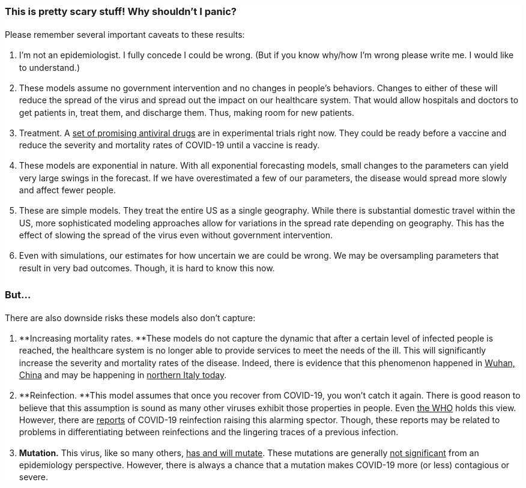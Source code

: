 ### This is pretty scary stuff! Why shouldn’t I panic?

Please remember several important caveats to these results:

 1. I’m not an epidemiologist. I fully concede I could be wrong. (But if you know why/how I’m wrong please write me. I would like to understand.)

 2. These models assume no government intervention and no changes in people’s behaviors. Changes to either of these will reduce the spread of the virus and spread out the impact on our healthcare system. That would allow hospitals and doctors to get patients in, treat them, and discharge them. Thus, making room for new patients.

 3. Treatment. A [set of promising antiviral drugs](https://www.theguardian.com/world/2020/mar/10/hopes-rise-over-experimental-drugs-effectiveness-against-coronavirus) are in experimental trials right now. They could be ready before a vaccine and reduce the severity and mortality rates of COVID-19 until a vaccine is ready.

 4. These models are exponential in nature. With all exponential forecasting models, small changes to the parameters can yield very large swings in the forecast. If we have overestimated a few of our parameters, the disease would spread more slowly and affect fewer people.

 5. These are simple models. They treat the entire US as a single geography. While there is substantial domestic travel within the US, more sophisticated modeling approaches allow for variations in the spread rate depending on geography. This has the effect of slowing the spread of the virus even without government intervention.

 6. Even with simulations, our estimates for how uncertain we are could be wrong. We may be oversampling parameters that result in very bad outcomes. Though, it is hard to know this now.

### But…

There are also downside risks these models also don’t capture:

 1. **Increasing mortality rates. **These models do not capture the dynamic that after a certain level of infected people is reached, the healthcare system is no longer able to provide services to meet the needs of the ill. This will significantly increase the severity and mortality rates of the disease. Indeed, there is evidence that this phenomenon happened in [Wuhan, China](https://www.npr.org/sections/goatsandsoda/2020/03/03/809904660/why-the-death-rate-from-coronavirus-is-plunging-in-china) and may be happening in [northern Italy today](https://www.businessinsider.com/italys-doctors-are-forced-to-prioritize-saving-the-young-2020-3).

 2. **Reinfection. **This model assumes that once you recover from COVID-19, you won’t catch it again. There is good reason to believe that this assumption is sound as many other viruses exhibit those properties in people. Even [the WHO](https://www.scmp.com/news/china/society/article/3074045/coronavirus-who-official-says-theres-no-evidence-reinfected) holds this view. However, there are [reports](https://www.todayonline.com/singapore/explainer-can-covid-19-patients-get-reinfected-and-do-they-develop-immunity-against-virus) of COVID-19 reinfection raising this alarming spector. Though, these reports may be related to problems in differentiating between reinfections and the lingering traces of a previous infection.

 3. **Mutation.** This virus, like so many others, [has and will mutate](https://nextstrain.org/ncov). These mutations are generally [not significant](https://www.scidev.net/global/disease/news/coronavirus-mutations-no-cause-for-alarm.html?__cf_chl_jschl_tk__=78cbfd8d24acd2f198db6a321240841f712316fe-1583885355-0-AUTA7LaZ4WW7kRZrn7b8exfb41aREPh7sRYyq75dOjLroyxEM6mlHFu8dGaJ6kkIXFdXlRGgG8OcocVm3WJNd00gZaPrGRkMrknzlnGlvGfVP839siH2DF97lH0H8PnxRnzdB9zBiseQHvAHfgD194QZmCGW0UcynboBNkavjvKMi0D8istu-ssU5rCC4maMkFnEdYC2TNUCfEy1zNo2MnjpjGiERpIBRfwWUbfFsh1Y6cO4r-BSx2xicpVZiLuPIT1N3YlgOJzeXM2AWuMuyWLPkhB7TM2-IoSVni-S7ZwLztFdPaK8D5algRFXLIPXxL37AB8mMX3-0a1Rp80pbQ7dAfszguyLIrrH9pcErrDi) from an epidemiology perspective. However, there is always a chance that a mutation makes COVID-19 more (or less) contagious or severe.
